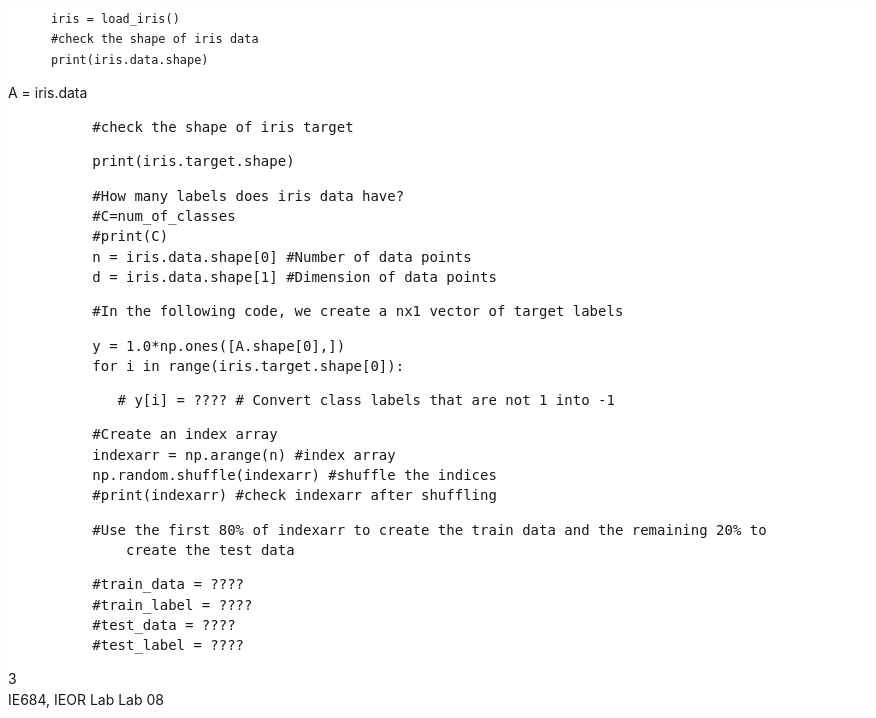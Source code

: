           iris = load_iris()
          #check the shape of iris data
          print(iris.data.shape)
</pre>
A = iris.data

<pre>          #check the shape of iris target
</pre>
<pre>          print(iris.target.shape)
</pre>
<pre>          #How many labels does iris data have?
          #C=num_of_classes
          #print(C)
          n = iris.data.shape[0] #Number of data points
          d = iris.data.shape[1] #Dimension of data points
</pre>
<pre>          #In the following code, we create a nx1 vector of target labels
</pre>
<pre>          y = 1.0*np.ones([A.shape[0],])
          for i in range(iris.target.shape[0]):
</pre>
<pre>             # y[i] = ???? # Convert class labels that are not 1 into -1
</pre>
<pre>          #Create an index array
          indexarr = np.arange(n) #index array
          np.random.shuffle(indexarr) #shuffle the indices
          #print(indexarr) #check indexarr after shuffling
</pre>
<pre>          #Use the first 80% of indexarr to create the train data and the remaining 20% to
              create the test data
</pre>
<pre>          #train_data = ????
          #train_label = ????
          #test_data = ????
          #test_label = ????
</pre>
</li>
</ol>
</div>
</div>
<div class="layoutArea">
<div class="column">
3

</div>
</div>
</div>
<div class="page" title="Page 4">
<div class="layoutArea">
<div class="column">
IE684, IEOR Lab Lab 08
